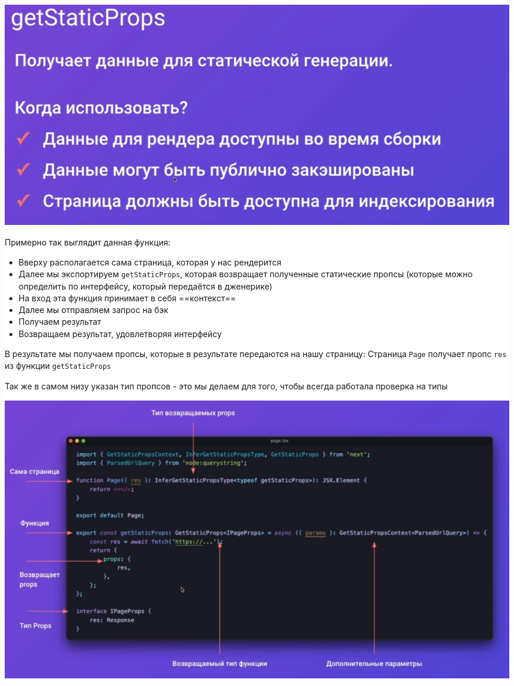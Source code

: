 ![](_png/0a03f07fe0a1fdd42bee2afd4696e4f2.png)

Примерно так выглядит данная функция:
- Вверху располагается сама страница, которая у нас рендерится
- Далее мы экспортируем `getStaticProps`, которая возвращает полученные статические пропсы (которые можно определить по интерфейсу, который передаётся в дженерике)
- На вход эта функция принимает в себя ==контекст==
- Далее мы отправляем запрос на бэк
- Получаем результат
- Возвращаем результат, удовлетворяя интерфейсу

В результате мы получаем пропсы, которые в результате передаются на нашу страницу:
Страница `Page` получает пропс `res` из функции `getStaticProps`

Так же в самом низу указан тип пропсов - это мы делаем для того, чтобы всегда работала проверка на типы

![](_png/6ffdb4763ba7f93a8556eae933e66587.png)
